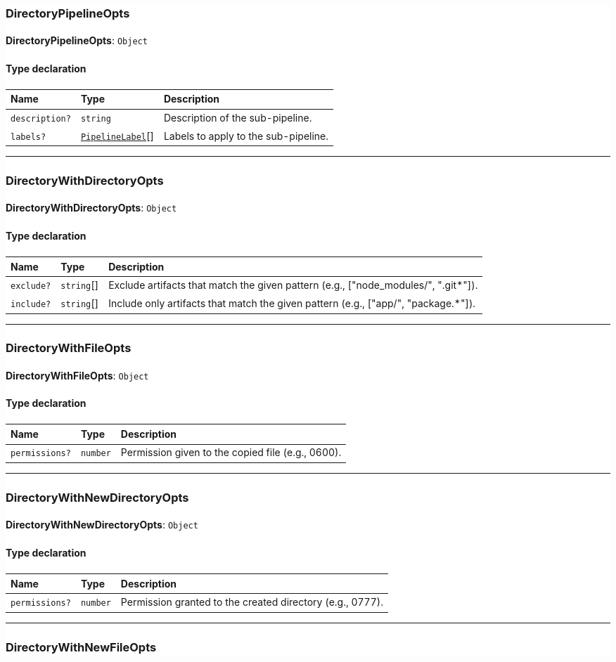 ### DirectoryPipelineOpts

 **DirectoryPipelineOpts**: `Object`

#### Type declaration

| Name | Type | Description |
| :------ | :------ | :------ |
| `description?` | `string` | Description of the sub-pipeline. |
| `labels?` | [`PipelineLabel`](api_client_gen.md#pipelinelabel)[] | Labels to apply to the sub-pipeline. |

___

### DirectoryWithDirectoryOpts

 **DirectoryWithDirectoryOpts**: `Object`

#### Type declaration

| Name | Type | Description |
| :------ | :------ | :------ |
| `exclude?` | `string`[] | Exclude artifacts that match the given pattern (e.g., ["node_modules/", ".git*"]). |
| `include?` | `string`[] | Include only artifacts that match the given pattern (e.g., ["app/", "package.*"]). |

___

### DirectoryWithFileOpts

 **DirectoryWithFileOpts**: `Object`

#### Type declaration

| Name | Type | Description |
| :------ | :------ | :------ |
| `permissions?` | `number` | Permission given to the copied file (e.g., 0600). |

___

### DirectoryWithNewDirectoryOpts

 **DirectoryWithNewDirectoryOpts**: `Object`

#### Type declaration

| Name | Type | Description |
| :------ | :------ | :------ |
| `permissions?` | `number` | Permission granted to the created directory (e.g., 0777). |

___

### DirectoryWithNewFileOpts
